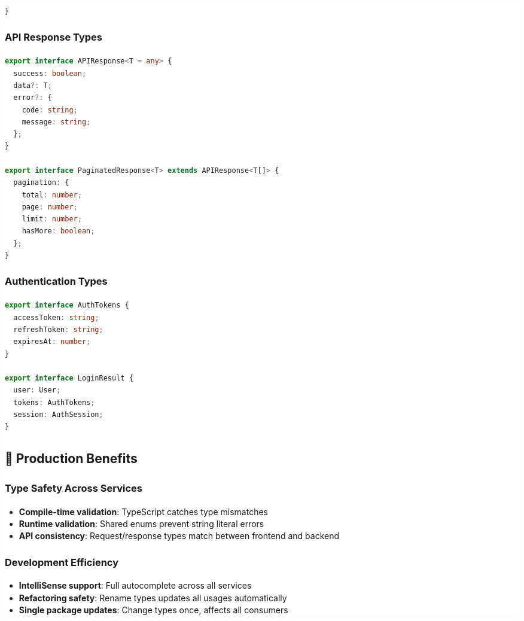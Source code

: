 ```typescript
}
```

### API Response Types
```typescript
export interface APIResponse<T = any> {
  success: boolean;
  data?: T;
  error?: {
    code: string;
    message: string;
  };
}

export interface PaginatedResponse<T> extends APIResponse<T[]> {
  pagination: {
    total: number;
    page: number;
    limit: number;
    hasMore: boolean;
  };
}
```

### Authentication Types
```typescript
export interface AuthTokens {
  accessToken: string;
  refreshToken: string;
  expiresAt: number;
}

export interface LoginResult {
  user: User;
  tokens: AuthTokens;
  session: AuthSession;
}
```

## 🚀 Production Benefits

### Type Safety Across Services
- **Compile-time validation**: TypeScript catches type mismatches
- **Runtime validation**: Shared enums prevent string literal errors
- **API consistency**: Request/response types match between frontend and backend

### Development Efficiency  
- **IntelliSense support**: Full autocomplete across all services
- **Refactoring safety**: Rename types updates all usages automatically
- **Single package updates**: Change types once, affects all consumers
